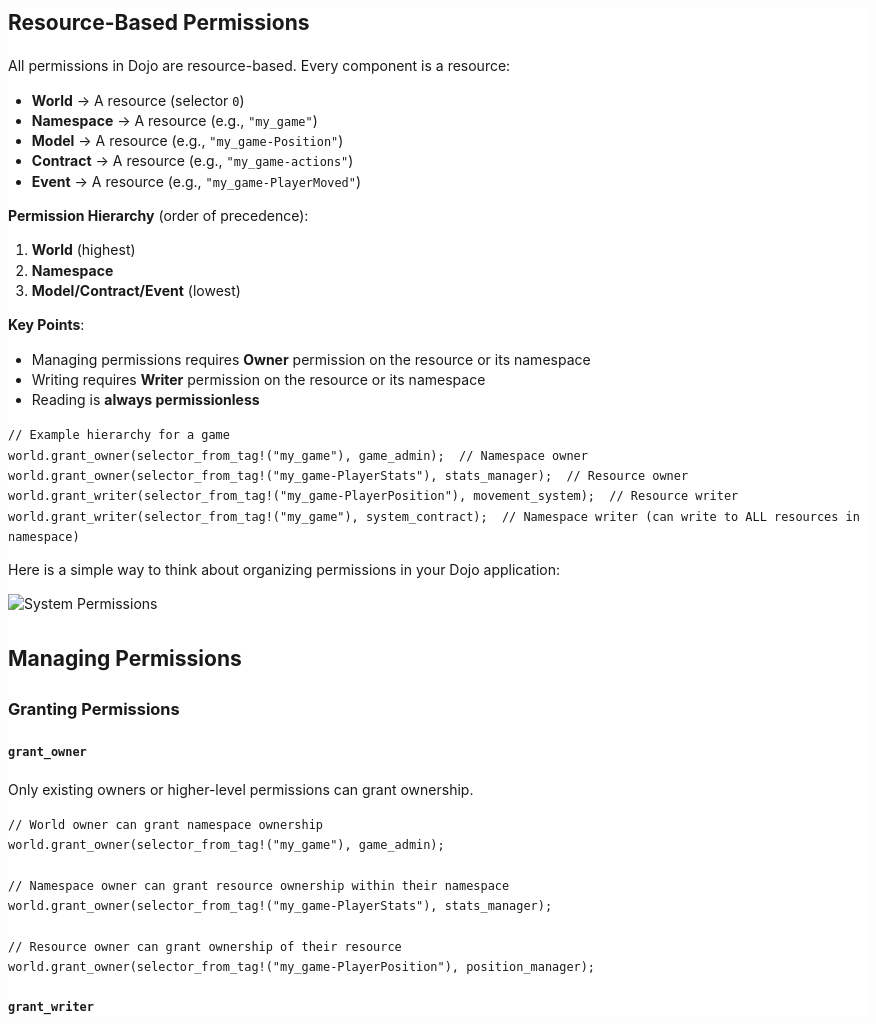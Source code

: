 ## Resource-Based Permissions

All permissions in Dojo are resource-based. Every component is a resource:

- **World** → A resource (selector `0`)
- **Namespace** → A resource (e.g., `"my_game"`)
- **Model** → A resource (e.g., `"my_game-Position"`)
- **Contract** → A resource (e.g., `"my_game-actions"`)
- **Event** → A resource (e.g., `"my_game-PlayerMoved"`)

**Permission Hierarchy** (order of precedence):
1. **World** (highest)
2. **Namespace**
3. **Model/Contract/Event** (lowest)

**Key Points**:
- Managing permissions requires **Owner** permission on the resource or its namespace
- Writing requires **Writer** permission on the resource or its namespace
- Reading is **always permissionless**

```cairo
// Example hierarchy for a game
world.grant_owner(selector_from_tag!("my_game"), game_admin);  // Namespace owner
world.grant_owner(selector_from_tag!("my_game-PlayerStats"), stats_manager);  // Resource owner
world.grant_writer(selector_from_tag!("my_game-PlayerPosition"), movement_system);  // Resource writer
world.grant_writer(selector_from_tag!("my_game"), system_contract);  // Namespace writer (can write to ALL resources in namespace)
```

Here is a simple way to think about organizing permissions in your Dojo application:

![System Permissions](/framework/world/permissions.png)

## Managing Permissions

### Granting Permissions

#### `grant_owner`

Only existing owners or higher-level permissions can grant ownership.

```cairo
// World owner can grant namespace ownership
world.grant_owner(selector_from_tag!("my_game"), game_admin);

// Namespace owner can grant resource ownership within their namespace
world.grant_owner(selector_from_tag!("my_game-PlayerStats"), stats_manager);

// Resource owner can grant ownership of their resource
world.grant_owner(selector_from_tag!("my_game-PlayerPosition"), position_manager);
```

#### `grant_writer`
